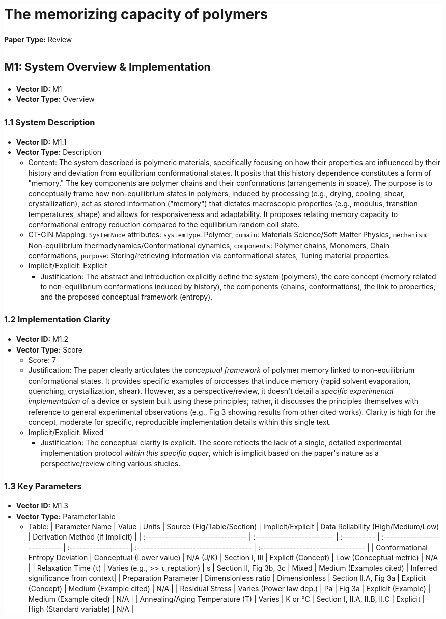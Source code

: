 # The memorizing capacity of polymers

__Paper Type:__ Review

## M1: System Overview & Implementation
*   **Vector ID:** M1
*   **Vector Type:** Overview

### **1.1 System Description**

*   **Vector ID:** M1.1
*   **Vector Type:** Description
    *   Content: The system described is polymeric materials, specifically focusing on how their properties are influenced by their history and deviation from equilibrium conformational states. It posits that this history dependence constitutes a form of "memory." The key components are polymer chains and their conformations (arrangements in space). The purpose is to conceptually frame how non-equilibrium states in polymers, induced by processing (e.g., drying, cooling, shear, crystallization), act as stored information ("memory") that dictates macroscopic properties (e.g., modulus, transition temperatures, shape) and allows for responsiveness and adaptability. It proposes relating memory capacity to conformational entropy reduction compared to the equilibrium random coil state.
    *   CT-GIN Mapping: `SystemNode` attributes: `systemType`: Polymer, `domain`: Materials Science/Soft Matter Physics, `mechanism`: Non-equilibrium thermodynamics/Conformational dynamics, `components`: Polymer chains, Monomers, Chain conformations, `purpose`: Storing/retrieving information via conformational states, Tuning material properties.
    *   Implicit/Explicit: Explicit
        *  Justification: The abstract and introduction explicitly define the system (polymers), the core concept (memory related to non-equilibrium conformations induced by history), the components (chains, conformations), the link to properties, and the proposed conceptual framework (entropy).

### **1.2 Implementation Clarity**

*   **Vector ID:** M1.2
*   **Vector Type:** Score
    *   Score: 7
    *   Justification: The paper clearly articulates the *conceptual framework* of polymer memory linked to non-equilibrium conformational states. It provides specific examples of processes that induce memory (rapid solvent evaporation, quenching, crystallization, shear). However, as a perspective/review, it doesn't detail a *specific experimental implementation* of a device or system built using these principles; rather, it discusses the principles themselves with reference to general experimental observations (e.g., Fig 3 showing results from other cited works). Clarity is high for the concept, moderate for specific, reproducible implementation details within this single text.
    *   Implicit/Explicit: Mixed
        * Justification: The conceptual clarity is explicit. The score reflects the lack of a single, detailed experimental implementation protocol *within this specific paper*, which is implicit based on the paper's nature as a perspective/review citing various studies.

### **1.3 Key Parameters**

*   **Vector ID:** M1.3
*   **Vector Type:** ParameterTable
    *   Table:
        | Parameter Name                   | Value                     | Units       | Source (Fig/Table/Section)   | Implicit/Explicit   | Data Reliability (High/Medium/Low)   | Derivation Method (if Implicit)   |
        | :------------------------------- | :------------------------ | :---------- | :--------------------------- | :------------------ | :----------------------------------- | :-------------------------------- |
        | Conformational Entropy Deviation | Conceptual (Lower value)  | N/A (J/K)   | Section I, III               | Explicit (Concept)  | Low (Conceptual metric)              | N/A                               |
        | Relaxation Time (τ)              | Varies (e.g., >> τ_reptation) | s           | Section II, Fig 3b, 3c       | Mixed               | Medium (Examples cited)              | Inferred significance from context|
        | Preparation Parameter            | Dimensionless ratio       | Dimensionless | Section II.A, Fig 3a         | Explicit (Concept)  | Medium (Example cited)               | N/A                               |
        | Residual Stress                  | Varies (Power law dep.)   | Pa          | Fig 3a                       | Explicit (Example)  | Medium (Example cited)               | N/A                               |
        | Annealing/Aging Temperature (T)  | Varies                    | K or °C     | Section I, II.A, II.B, II.C  | Explicit          | High (Standard variable)             | N/A                               |
